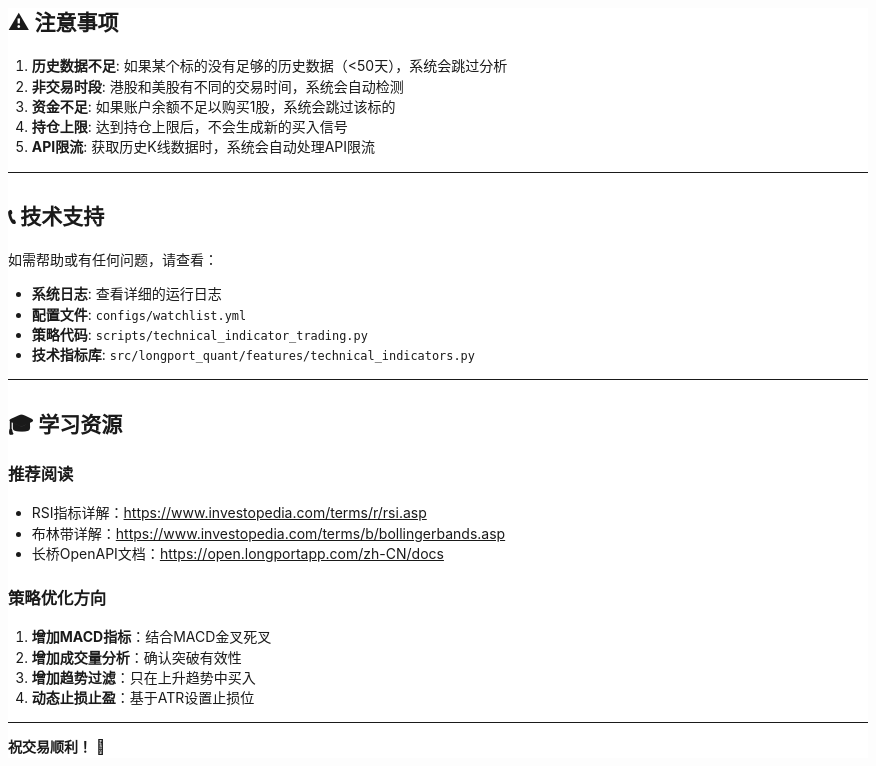 ## ⚠️ 注意事项

1. **历史数据不足**: 如果某个标的没有足够的历史数据（<50天），系统会跳过分析
2. **非交易时段**: 港股和美股有不同的交易时间，系统会自动检测
3. **资金不足**: 如果账户余额不足以购买1股，系统会跳过该标的
4. **持仓上限**: 达到持仓上限后，不会生成新的买入信号
5. **API限流**: 获取历史K线数据时，系统会自动处理API限流

---

## 📞 技术支持

如需帮助或有任何问题，请查看：

- **系统日志**: 查看详细的运行日志
- **配置文件**: `configs/watchlist.yml`
- **策略代码**: `scripts/technical_indicator_trading.py`
- **技术指标库**: `src/longport_quant/features/technical_indicators.py`

---

## 🎓 学习资源

### **推荐阅读**

- RSI指标详解：https://www.investopedia.com/terms/r/rsi.asp
- 布林带详解：https://www.investopedia.com/terms/b/bollingerbands.asp
- 长桥OpenAPI文档：https://open.longportapp.com/zh-CN/docs

### **策略优化方向**

1. **增加MACD指标**：结合MACD金叉死叉
2. **增加成交量分析**：确认突破有效性
3. **增加趋势过滤**：只在上升趋势中买入
4. **动态止损止盈**：基于ATR设置止损位

---

**祝交易顺利！** 🚀